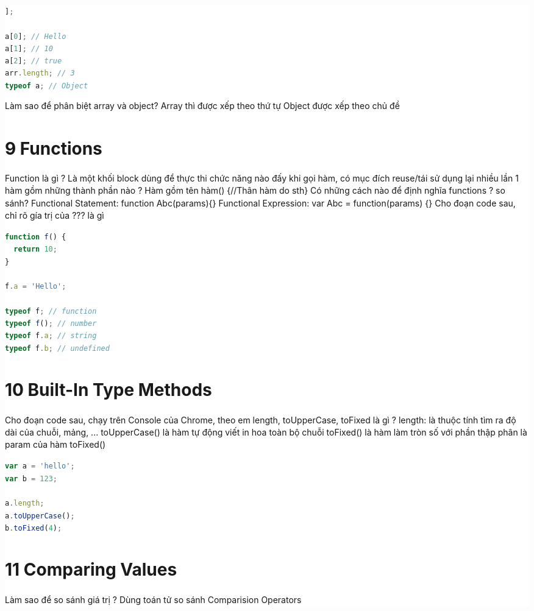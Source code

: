 ```Javascript
];

a[0]; // Hello
a[1]; // 10
a[2]; // true
arr.length; // 3
typeof a; // Object
```
Làm sao để phân biệt array và object?
Array thì được xếp theo thứ tự
Object được xếp theo chủ đề
# 9 Functions
Function là gì ? Là một khối block dùng để thực thi chức năng nào đấy khi gọi hàm, có mục đích reuse/tái sử dụng lại nhiều lần
1 hàm gồm những thành phần nào ? Hàm gồm tên hàm() {//Thân hàm do sth}
Có những cách nào để định nghĩa functions ? so sánh?
Functional Statement: function Abc(params){}
Functional Expression: var Abc = function(params) {}
Cho đoạn code sau, chỉ rõ gía trị của ??? là gì
```Javascript
function f() {
  return 10;
}

f.a = 'Hello';

typeof f; // function
typeof f(); // number
typeof f.a; // string
typeof f.b; // undefined
```
# 10 Built-In Type Methods
Cho đoạn code sau, chạy trên Console của Chrome, theo em length, toUpperCase, toFixed là gì ?
length: là thuộc tính tìm ra độ dài của chuỗi, mảng, ...
toUpperCase() là hàm tự động viết in hoa toàn bộ chuỗi
toFixed() là hàm làm tròn số với phần thập phân là param của hàm toFixed()
```Javascript
var a = 'hello';
var b = 123;

a.length;
a.toUpperCase();
b.toFixed(4);
```
# 11 Comparing Values
Làm sao để so sánh giá trị ?
Dùng toán tử so sánh Comparision Operators
